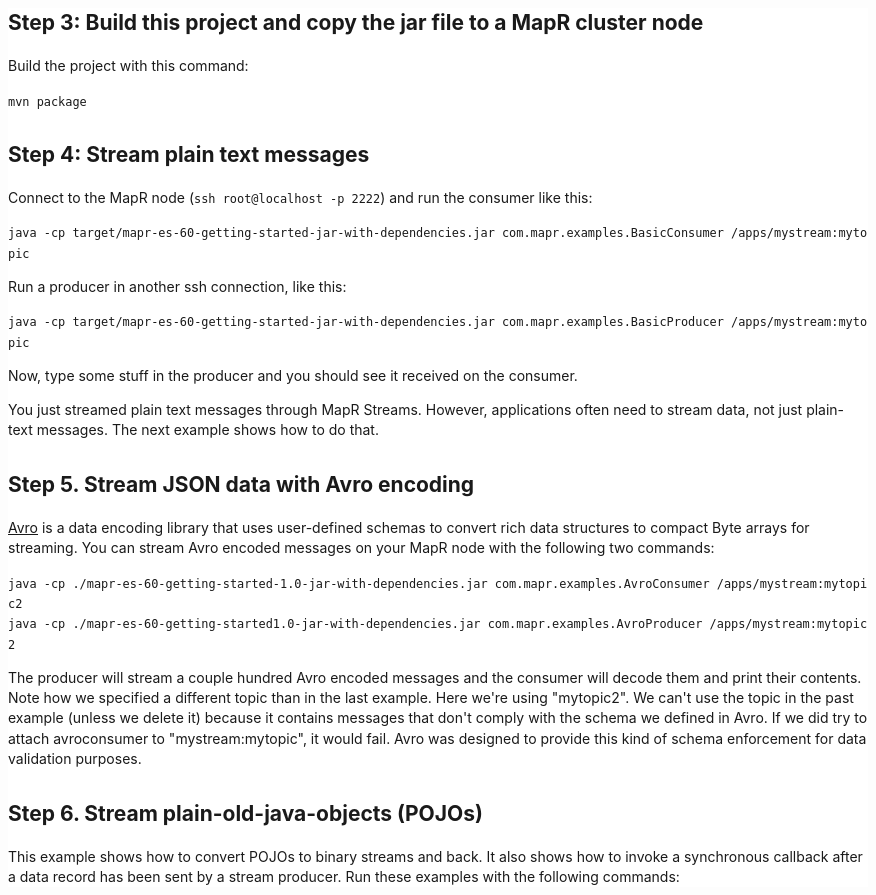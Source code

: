 ## Step 3: Build this project and copy the jar file to a MapR cluster node

Build the project with this command:
```
mvn package
```


## Step 4: Stream plain text messages

Connect to the MapR node (`ssh root@localhost -p 2222`) and run the consumer like this:

```
java -cp target/mapr-es-60-getting-started-jar-with-dependencies.jar com.mapr.examples.BasicConsumer /apps/mystream:mytopic
```

Run a producer in another ssh connection, like this:

```
java -cp target/mapr-es-60-getting-started-jar-with-dependencies.jar com.mapr.examples.BasicProducer /apps/mystream:mytopic
```

Now, type some stuff in the producer and you should see it received on the consumer.

You just streamed plain text messages through MapR Streams. However, applications often need to stream data, not just plain-text messages. The next example shows how to do that.

## Step 5. Stream JSON data with Avro encoding

[Avro](https://avro.apache.org/docs/current/) is a data encoding library that uses user-defined schemas to convert rich data structures to compact Byte arrays for streaming. You can stream Avro encoded messages on your MapR node with the following two commands:

```
java -cp ./mapr-es-60-getting-started-1.0-jar-with-dependencies.jar com.mapr.examples.AvroConsumer /apps/mystream:mytopic2
java -cp ./mapr-es-60-getting-started1.0-jar-with-dependencies.jar com.mapr.examples.AvroProducer /apps/mystream:mytopic2
```

The producer will stream a couple hundred Avro encoded messages and the consumer will decode them and print their contents. Note how we specified a different topic than in the last example. Here we're using "mytopic2". We can't use the topic in the past example (unless we delete it) because it contains messages that don't comply with the schema we defined in Avro. If we did try to attach avroconsumer to "mystream:mytopic", it would fail. Avro was designed to provide this kind of schema enforcement for data validation purposes.

## Step 6. Stream plain-old-java-objects (POJOs)

This example shows how to convert POJOs to binary streams and back. It also shows how to invoke a synchronous callback after a data record has been sent by a stream producer. Run these examples with the following commands:
